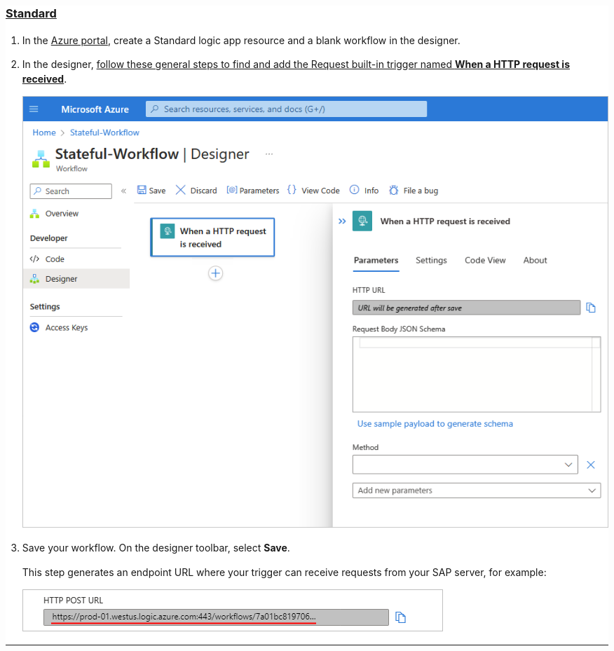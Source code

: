 ### [Standard](#tab/standard)

1. In the [Azure portal](https://portal.azure.com), create a Standard logic app resource and a blank workflow in the designer.

1. In the designer, [follow these general steps to find and add the Request built-in trigger named **When a HTTP request is received**](create-workflow-with-trigger-or-action.md?tabs=standard#add-trigger).

   ![Screenshot shows the Request trigger for a Standard workflow.](./media/sap-create-example-scenario-workflows/add-request-trigger-standard.png)

1. Save your workflow. On the designer toolbar, select **Save**.

   This step generates an endpoint URL where your trigger can receive requests from your SAP server, for example:

   ![Screenshot shows the Request trigger's generated endpoint URL for receiving requests in a Standard workflow.](./media/sap-create-example-scenario-workflows/generate-http-endpoint-url-standard.png)

---